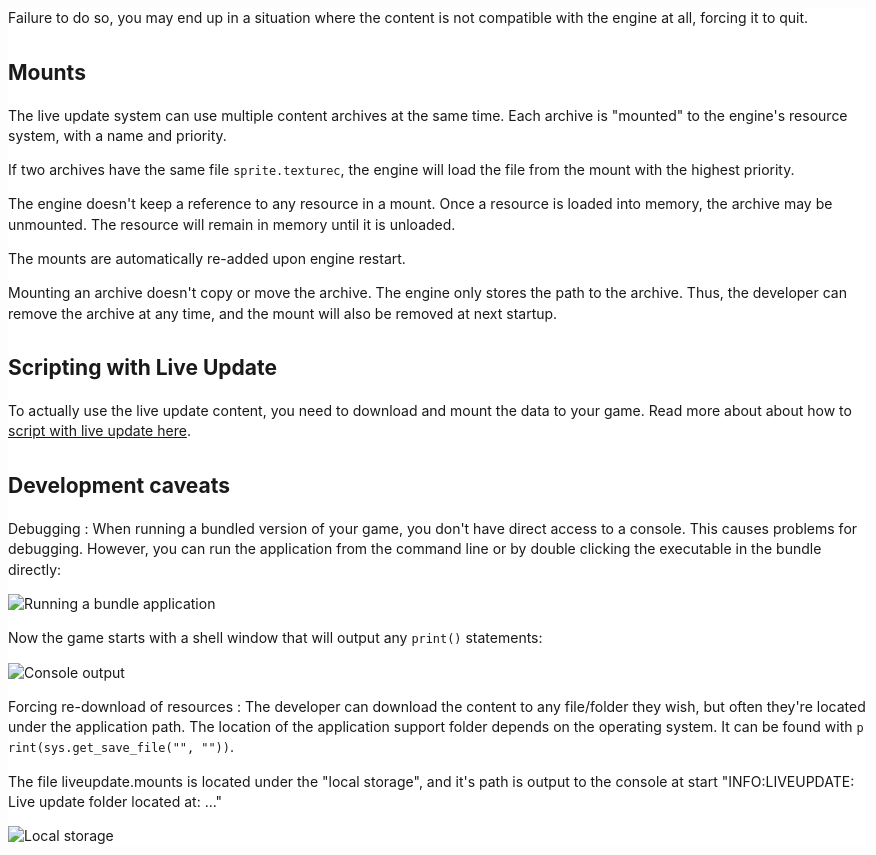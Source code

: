 Failure to do so, you may end up in a situation where the content is not compatible with the engine at all, forcing it to quit.

## Mounts

The live update system can use multiple content archives at the same time.
Each archive is "mounted" to the engine's resource system, with a name and priority.

If two archives have the same file `sprite.texturec`, the engine will load the file from the mount with the highest priority.

The engine doesn't keep a reference to any resource in a mount. Once a resource is loaded into memory, the archive may be unmounted. The resource will remain in memory until it is unloaded.

The mounts are automatically re-added upon engine restart.

<div class='sidenote' markdown='1'>
Mounting an archive doesn't copy or move the archive. The engine only stores the path to the archive. Thus, the developer can remove the archive at any time, and the mount will also be removed at next startup.
</div>

## Scripting with Live Update

To actually use the live update content, you need to download and mount the data to your game.
Read more about about how to [script with live update here](/manuals/live-update-scripting).

## Development caveats

Debugging
: When running a bundled version of your game, you don't have direct access to a console. This causes problems for debugging. However, you can run the application from the command line or by double clicking the executable in the bundle directly:

  ![Running a bundle application](../images/live-update/run-bundle.png)

  Now the game starts with a shell window that will output any `print()` statements:

  ![Console output](../images/live-update/run-bundle-console.png)

Forcing re-download of resources
: The developer can download the content to any file/folder they wish, but often they're located under the application path. The location of the application support folder depends on the operating system. It can be found with `print(sys.get_save_file("", ""))`.

  The file liveupdate.mounts is located under the "local storage", and it's path is output to the console at start "INFO:LIVEUPDATE: Live update folder located at: ..."

  ![Local storage](../images/live-update/local-storage.png)